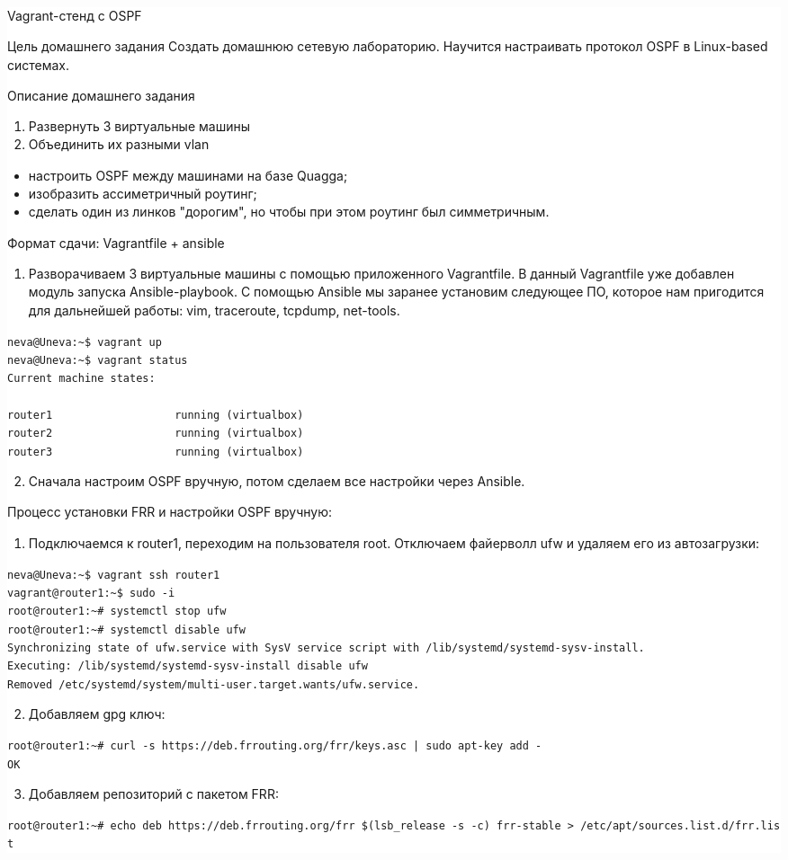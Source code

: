 Vagrant-стенд c OSPF

Цель домашнего задания
Создать домашнюю сетевую лабораторию. Научится настраивать протокол OSPF в Linux-based системах.


Описание домашнего задания
1. Развернуть 3 виртуальные машины
2. Объединить их разными vlan
- настроить OSPF между машинами на базе Quagga;
- изобразить ассиметричный роутинг;
- сделать один из линков "дорогим", но чтобы при этом роутинг был симметричным.

Формат сдачи: Vagrantfile + ansible

1. Разворачиваем 3 виртуальные машины c помощью приложенного Vagrantfile. В данный Vagrantfile уже добавлен модуль запуска Ansible-playbook.
С помощью Ansible мы заранее установим следующее ПО, которое нам пригодится для дальнейшей работы: vim, traceroute, tcpdump, net-tools.

```
neva@Uneva:~$ vagrant up
neva@Uneva:~$ vagrant status
Current machine states:

router1                   running (virtualbox)
router2                   running (virtualbox)
router3                   running (virtualbox)
```

2. Сначала настроим OSPF вручную, потом сделаем все настройки через Ansible.

Процесс установки FRR и настройки OSPF вручную:
1) Подключаемся к router1, переходим на пользователя root. Отключаем файерволл ufw и удаляем его из автозагрузки:

```
neva@Uneva:~$ vagrant ssh router1
vagrant@router1:~$ sudo -i
root@router1:~# systemctl stop ufw
root@router1:~# systemctl disable ufw
Synchronizing state of ufw.service with SysV service script with /lib/systemd/systemd-sysv-install.
Executing: /lib/systemd/systemd-sysv-install disable ufw
Removed /etc/systemd/system/multi-user.target.wants/ufw.service.
```

2) Добавляем gpg ключ:

```
root@router1:~# curl -s https://deb.frrouting.org/frr/keys.asc | sudo apt-key add -
OK
```

3) Добавляем репозиторий c пакетом FRR:

```
root@router1:~# echo deb https://deb.frrouting.org/frr $(lsb_release -s -c) frr-stable > /etc/apt/sources.list.d/frr.list
```

